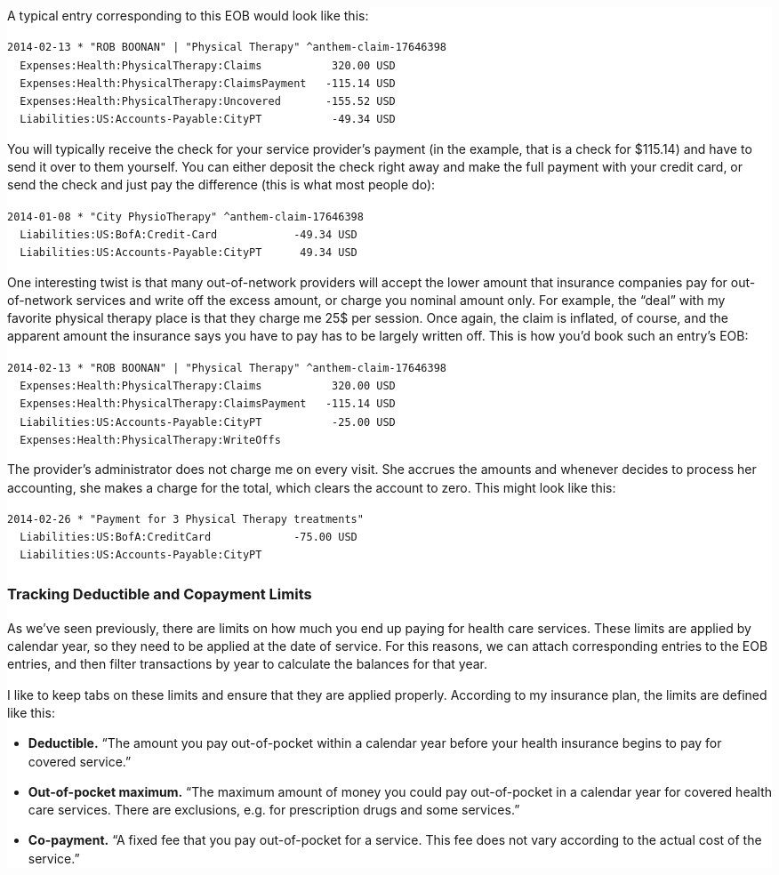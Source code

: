 A typical entry corresponding to this EOB would look like this:

    2014-02-13 * "ROB BOONAN" | "Physical Therapy" ^anthem-claim-17646398
      Expenses:Health:PhysicalTherapy:Claims           320.00 USD
      Expenses:Health:PhysicalTherapy:ClaimsPayment   -115.14 USD
      Expenses:Health:PhysicalTherapy:Uncovered       -155.52 USD                                                                                                                                                                                                                                                                  
      Liabilities:US:Accounts-Payable:CityPT           -49.34 USD

You will typically receive the check for your service provider’s payment (in the example, that is a check for $115.14) and have to send it over to them yourself. You can either deposit the check right away and make the full payment with your credit card, or send the check and just pay the difference (this is what most people do):

    2014-01-08 * "City PhysioTherapy" ^anthem-claim-17646398
      Liabilities:US:BofA:Credit-Card            -49.34 USD
      Liabilities:US:Accounts-Payable:CityPT      49.34 USD

One interesting twist is that many out-of-network providers will accept the lower amount that insurance companies pay for out-of-network services and write off the excess amount, or charge you nominal amount only. For example, the “deal” with my favorite physical therapy place is that they charge me 25$ per session. Once again, the claim is inflated, of course, and the apparent amount the insurance says you have to pay has to be largely written off. This is how you’d book such an entry’s EOB:

    2014-02-13 * "ROB BOONAN" | "Physical Therapy" ^anthem-claim-17646398
      Expenses:Health:PhysicalTherapy:Claims           320.00 USD
      Expenses:Health:PhysicalTherapy:ClaimsPayment   -115.14 USD
      Liabilities:US:Accounts-Payable:CityPT           -25.00 USD
      Expenses:Health:PhysicalTherapy:WriteOffs

The provider’s administrator does not charge me on every visit. She accrues the amounts and whenever decides to process her accounting, she makes a charge for the total, which clears the account to zero. This might look like this:

    2014-02-26 * "Payment for 3 Physical Therapy treatments"
      Liabilities:US:BofA:CreditCard             -75.00 USD
      Liabilities:US:Accounts-Payable:CityPT

### Tracking Deductible and Copayment Limits<a id="tracking-deductible-and-copayment-limits"></a>

As we’ve seen previously, there are limits on how much you end up paying for health care services. These limits are applied by calendar year, so they need to be applied at the date of service. For this reasons, we can attach corresponding entries to the EOB entries, and then filter transactions by year to calculate the balances for that year.

I like to keep tabs on these limits and ensure that they are applied properly. According to my insurance plan, the limits are defined like this:

-   **Deductible.** “The amount you pay out-of-pocket within a calendar year before your health insurance begins to pay for covered service.”

-   **Out-of-pocket maximum.** “The maximum amount of money you could pay out-of-pocket in a calendar year for covered health care services. There are exclusions, e.g. for prescription drugs and some services.”

-   **Co-payment.** “A fixed fee that you pay out-of-pocket for a service. This fee does not vary according to the actual cost of the service.”
